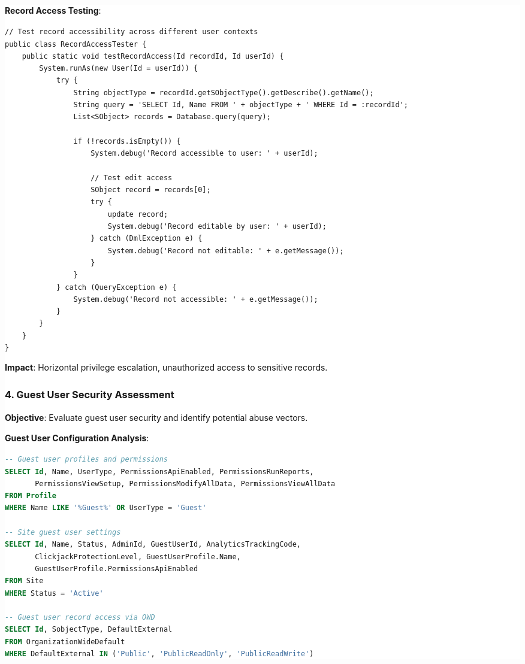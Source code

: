 **Record Access Testing**:
```apex
// Test record accessibility across different user contexts
public class RecordAccessTester {
    public static void testRecordAccess(Id recordId, Id userId) {
        System.runAs(new User(Id = userId)) {
            try {
                String objectType = recordId.getSObjectType().getDescribe().getName();
                String query = 'SELECT Id, Name FROM ' + objectType + ' WHERE Id = :recordId';
                List<SObject> records = Database.query(query);
                
                if (!records.isEmpty()) {
                    System.debug('Record accessible to user: ' + userId);
                    
                    // Test edit access
                    SObject record = records[0];
                    try {
                        update record;
                        System.debug('Record editable by user: ' + userId);
                    } catch (DmlException e) {
                        System.debug('Record not editable: ' + e.getMessage());
                    }
                }
            } catch (QueryException e) {
                System.debug('Record not accessible: ' + e.getMessage());
            }
        }
    }
}
```

**Impact**: Horizontal privilege escalation, unauthorized access to sensitive records.

### 4. Guest User Security Assessment

**Objective**: Evaluate guest user security and identify potential abuse vectors.

**Guest User Configuration Analysis**:
```sql
-- Guest user profiles and permissions
SELECT Id, Name, UserType, PermissionsApiEnabled, PermissionsRunReports,
       PermissionsViewSetup, PermissionsModifyAllData, PermissionsViewAllData
FROM Profile 
WHERE Name LIKE '%Guest%' OR UserType = 'Guest'

-- Site guest user settings
SELECT Id, Name, Status, AdminId, GuestUserId, AnalyticsTrackingCode,
       ClickjackProtectionLevel, GuestUserProfile.Name,
       GuestUserProfile.PermissionsApiEnabled
FROM Site 
WHERE Status = 'Active'

-- Guest user record access via OWD
SELECT Id, SobjectType, DefaultExternal
FROM OrganizationWideDefault 
WHERE DefaultExternal IN ('Public', 'PublicReadOnly', 'PublicReadWrite')
```
